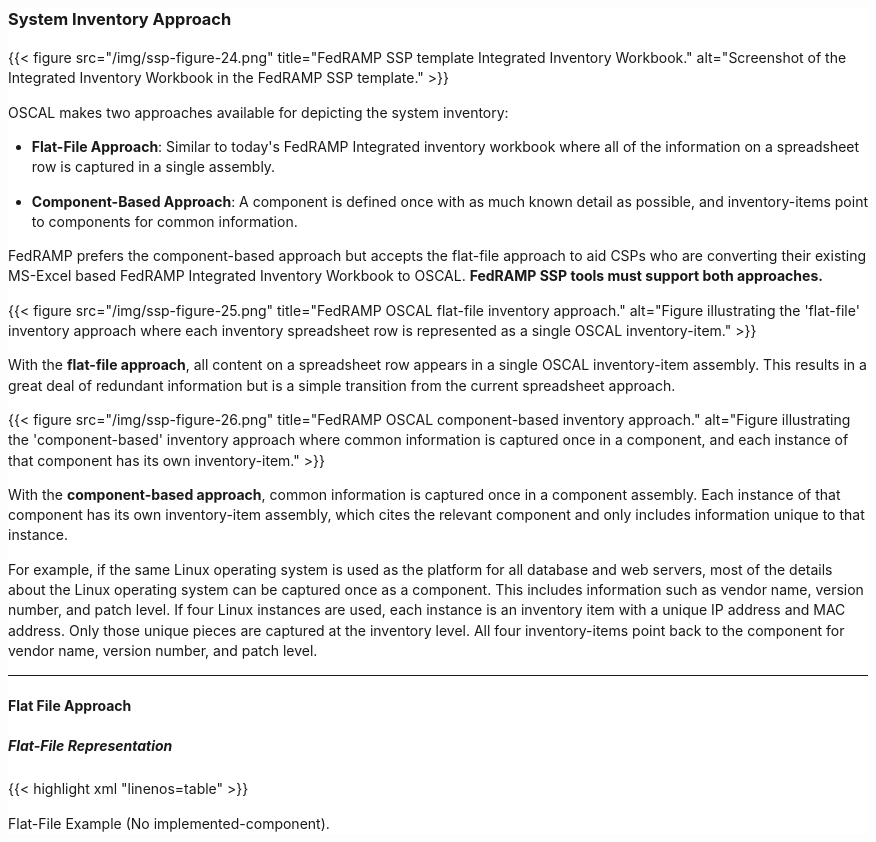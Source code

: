 ### System Inventory Approach

{{< figure src="/img/ssp-figure-24.png" title="FedRAMP SSP template Integrated Inventory Workbook." alt="Screenshot of the Integrated Inventory Workbook in the FedRAMP SSP template." >}}

OSCAL makes two approaches available for depicting the system inventory:

-   **Flat-File Approach**: Similar to today's FedRAMP Integrated inventory workbook where all of the information on a spreadsheet row is captured in a single assembly.

-   **Component-Based Approach**: A component is defined once with as much known detail as possible, and inventory-items point to components for common information.

FedRAMP prefers the component-based approach but accepts the flat-file approach to aid CSPs who are converting their existing MS-Excel based FedRAMP Integrated Inventory Workbook to OSCAL. **FedRAMP SSP tools must support both approaches.**

{{< figure src="/img/ssp-figure-25.png" title="FedRAMP OSCAL flat-file inventory approach." alt="Figure illustrating the 'flat-file' inventory approach where each inventory spreadsheet row is represented as a single OSCAL inventory-item." >}}

With the **flat-file approach**, all content on a spreadsheet row appears in a single OSCAL inventory-item assembly. This results in a great deal of redundant information but is a simple transition from the current spreadsheet approach.

{{< figure src="/img/ssp-figure-26.png" title="FedRAMP OSCAL component-based inventory approach." alt="Figure illustrating the 'component-based' inventory approach where common information is captured once in a component, and each instance of that component has its own inventory-item." >}}

With the **component-based approach**, common information is captured once in a component assembly. Each instance of that component has its own inventory-item assembly, which cites the relevant component and only includes information unique to that instance.

For example, if the same Linux operating system is used as the platform for all database and web servers, most of the details about the Linux operating system can be captured once as a component. This includes information such as vendor name, version number, and patch level. If four Linux instances are used, each instance is an inventory item with a unique IP address and MAC address. Only those unique pieces are captured at the inventory level. All four inventory-items point back to the component for vendor name, version number, and patch level.

---
#### Flat File Approach

##### Flat-File Representation
{{< highlight xml "linenos=table" >}}

<system-implementation>
    <!-- interconnection -->
    <system-inventory>
        <inventory-item uuid="uuid-value" asset-id="unique-asset-id">
            <description><p>Flat-File Example (No implemented-component).</p></description>
            <prop name="ipv4-address" value="0.0.0.0"/>
            <prop name="ipv6-address" value="0000:0000:0000:0000"/>
            <prop name="virtual" value="no"/>
            <prop name="public" value="no"/>
            <prop name="fqdn" value="example.com"/>
            <prop name="uri" value="https://example/query?key=value#anchor"/>
            <prop name="netbios-name" value="netbios-name"/>
            <prop name="mac-address" value="00:00:00:00:00:00"/>
            <prop name="software-name" value="software-name"/>
            <prop name="version" value="V 0.0.0"/>
            <prop name="asset-type" value="os"/>
            <prop name="vendor-name" value="Vendor Name"/>
            <prop name="model" value="Model Number"/>
            <prop name="patch-level" value="Patch-Level"/>
            <prop name="serial-number" value="Serial #"/>
            <prop name="asset-tag" value="Asset Tag"/>
            <prop name="vlan-id" value="VLAN Identifier"/>